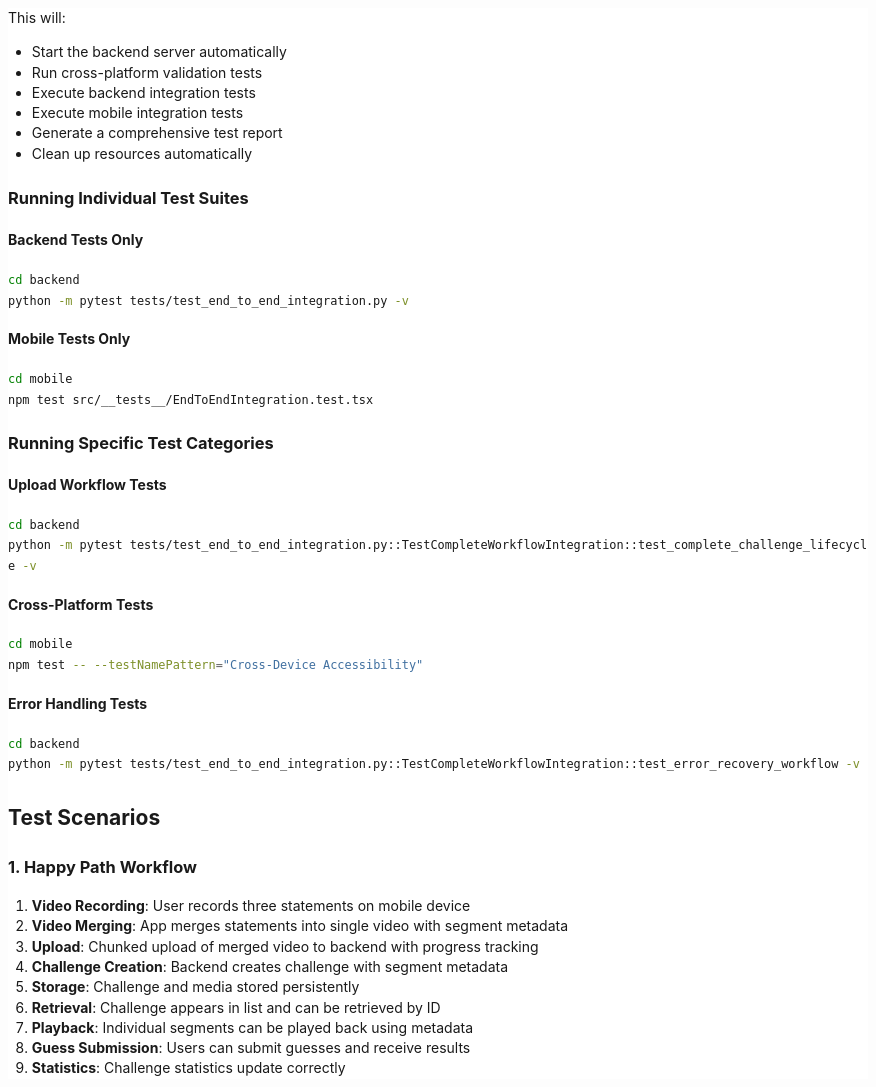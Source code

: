 This will:
- Start the backend server automatically
- Run cross-platform validation tests
- Execute backend integration tests
- Execute mobile integration tests
- Generate a comprehensive test report
- Clean up resources automatically

### Running Individual Test Suites

#### Backend Tests Only
```bash
cd backend
python -m pytest tests/test_end_to_end_integration.py -v
```

#### Mobile Tests Only
```bash
cd mobile
npm test src/__tests__/EndToEndIntegration.test.tsx
```

### Running Specific Test Categories

#### Upload Workflow Tests
```bash
cd backend
python -m pytest tests/test_end_to_end_integration.py::TestCompleteWorkflowIntegration::test_complete_challenge_lifecycle -v
```

#### Cross-Platform Tests
```bash
cd mobile
npm test -- --testNamePattern="Cross-Device Accessibility"
```

#### Error Handling Tests
```bash
cd backend
python -m pytest tests/test_end_to_end_integration.py::TestCompleteWorkflowIntegration::test_error_recovery_workflow -v
```

## Test Scenarios

### 1. Happy Path Workflow
1. **Video Recording**: User records three statements on mobile device
2. **Video Merging**: App merges statements into single video with segment metadata
3. **Upload**: Chunked upload of merged video to backend with progress tracking
4. **Challenge Creation**: Backend creates challenge with segment metadata
5. **Storage**: Challenge and media stored persistently
6. **Retrieval**: Challenge appears in list and can be retrieved by ID
7. **Playback**: Individual segments can be played back using metadata
8. **Guess Submission**: Users can submit guesses and receive results
9. **Statistics**: Challenge statistics update correctly
